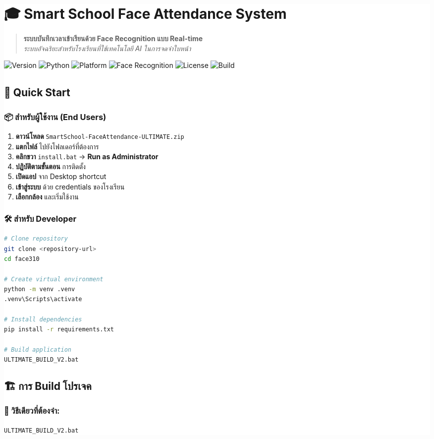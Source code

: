 # 🎓 Smart School Face Attendance System

> **ระบบบันทึกเวลาเข้าเรียนด้วย Face Recognition แบบ Real-time**  
> *ระบบอัจฉริยะสำหรับโรงเรียนที่ใช้เทคโนโลยี AI ในการจดจำใบหน้า*

![Version](https://img.shields.io/badge/version-1.0-blue.svg)
![Python](https://img.shields.io/badge/python-3.10-blue.svg)
![Platform](https://img.shields.io/badge/platform-Windows-lightgrey.svg)
![Face Recognition](https://img.shields.io/badge/Face%20Recognition-InsightFace-green.svg)
![License](https://img.shields.io/badge/license-MIT-green.svg)
![Build](https://img.shields.io/badge/build-passing-brightgreen.svg)

## 🚀 Quick Start

### 📦 สำหรับผู้ใช้งาน (End Users)
1. **ดาวน์โหลด** `SmartSchool-FaceAttendance-ULTIMATE.zip`
2. **แตกไฟล์** ไปยังโฟลเดอร์ที่ต้องการ
3. **คลิกขวา** `install.bat` → **Run as Administrator**
4. **ปฏิบัติตามขั้นตอน** การติดตั้ง
5. **เปิดแอป** จาก Desktop shortcut
6. **เข้าสู่ระบบ** ด้วย credentials ของโรงเรียน
7. **เลือกกล้อง** และเริ่มใช้งาน

### 🛠️ สำหรับ Developer
```bash
# Clone repository
git clone <repository-url>
cd face310

# Create virtual environment
python -m venv .venv
.venv\Scripts\activate

# Install dependencies
pip install -r requirements.txt

# Build application
ULTIMATE_BUILD_V2.bat
```

## 🏗️ การ Build โปรเจค

### 🎯 วิธีเดียวที่ต้องจำ:
```batch
ULTIMATE_BUILD_V2.bat
```

